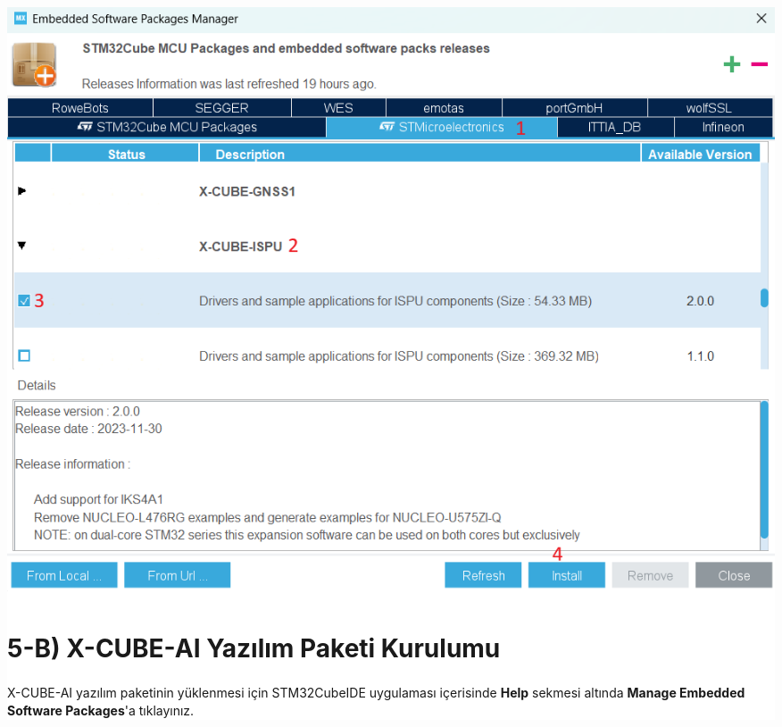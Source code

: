   <img width="100%" height="100%" src="Additionals/ispu_package_install.png">
</div>
<br />

# 5-B) X-CUBE-AI Yazılım Paketi Kurulumu 
X-CUBE-AI yazılım paketinin yüklenmesi için STM32CubeIDE uygulaması içerisinde **Help** sekmesi altında **Manage Embedded Software Packages**'a tıklayınız.
<br />
<div align="center">
